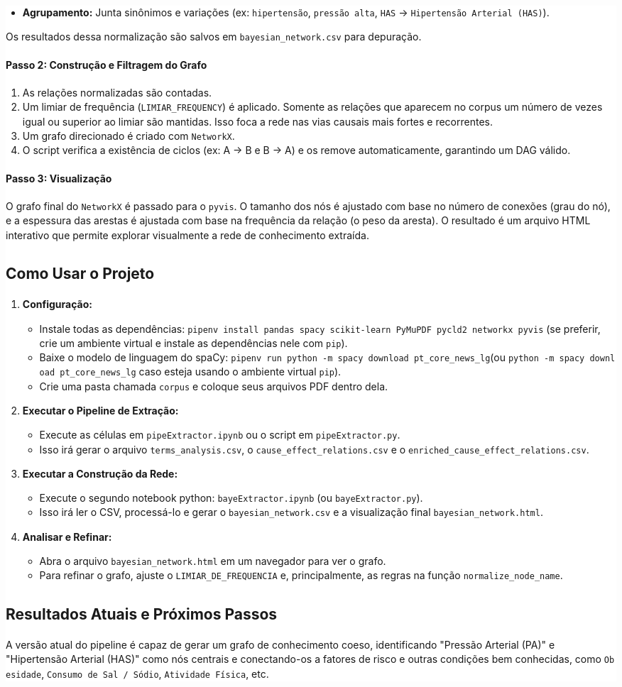 - **Agrupamento:** Junta sinônimos e variações (ex: `hipertensão`, `pressão alta`, `HAS` -> `Hipertensão Arterial (HAS)`).

Os resultados dessa normalização são salvos em `bayesian_network.csv` para depuração.

#### Passo 2: Construção e Filtragem do Grafo

1. As relações normalizadas são contadas.
2. Um limiar de frequência (`LIMIAR_FREQUENCY`) é aplicado. Somente as relações que aparecem no corpus um número de vezes igual ou superior ao limiar são mantidas. Isso foca a rede nas vias causais mais fortes e recorrentes.
3. Um grafo direcionado é criado com `NetworkX`.
4. O script verifica a existência de ciclos (ex: A -> B e B -> A) e os remove automaticamente, garantindo um DAG válido.

#### Passo 3: Visualização

O grafo final do `NetworkX` é passado para o `pyvis`. O tamanho dos nós é ajustado com base no número de conexões (grau do nó), e a espessura das arestas é ajustada com base na frequência da relação (o peso da aresta). O resultado é um arquivo HTML interativo que permite explorar visualmente a rede de conhecimento extraída.

## Como Usar o Projeto

1. **Configuração:**

   - Instale todas as dependências: `pipenv install pandas spacy scikit-learn PyMuPDF pycld2 networkx pyvis` (se preferir, crie um ambiente virtual e instale as dependências nele com `pip`).
   - Baixe o modelo de linguagem do spaCy: `pipenv run python -m spacy download pt_core_news_lg`(ou `python -m spacy download pt_core_news_lg` caso esteja usando o ambiente virtual `pip`).
   - Crie uma pasta chamada `corpus` e coloque seus arquivos PDF dentro dela.

2. **Executar o Pipeline de Extração:**

   - Execute as células em `pipeExtractor.ipynb` ou o script em `pipeExtractor.py`.
   - Isso irá gerar o arquivo `terms_analysis.csv`, o `cause_effect_relations.csv` e o `enriched_cause_effect_relations.csv`.

3. **Executar a Construção da Rede:**

   - Execute o segundo notebook python: `bayeExtractor.ipynb` (ou `bayeExtractor.py`).
   - Isso irá ler o CSV, processá-lo e gerar o `bayesian_network.csv` e a visualização final `bayesian_network.html`.

4. **Analisar e Refinar:**
   - Abra o arquivo `bayesian_network.html` em um navegador para ver o grafo.
   - Para refinar o grafo, ajuste o `LIMIAR_DE_FREQUENCIA` e, principalmente, as regras na função `normalize_node_name`.

## Resultados Atuais e Próximos Passos

A versão atual do pipeline é capaz de gerar um grafo de conhecimento coeso, identificando "Pressão Arterial (PA)" e "Hipertensão Arterial (HAS)" como nós centrais e conectando-os a fatores de risco e outras condições bem conhecidas, como `Obesidade`, `Consumo de Sal / Sódio`, `Atividade Física`, etc.
